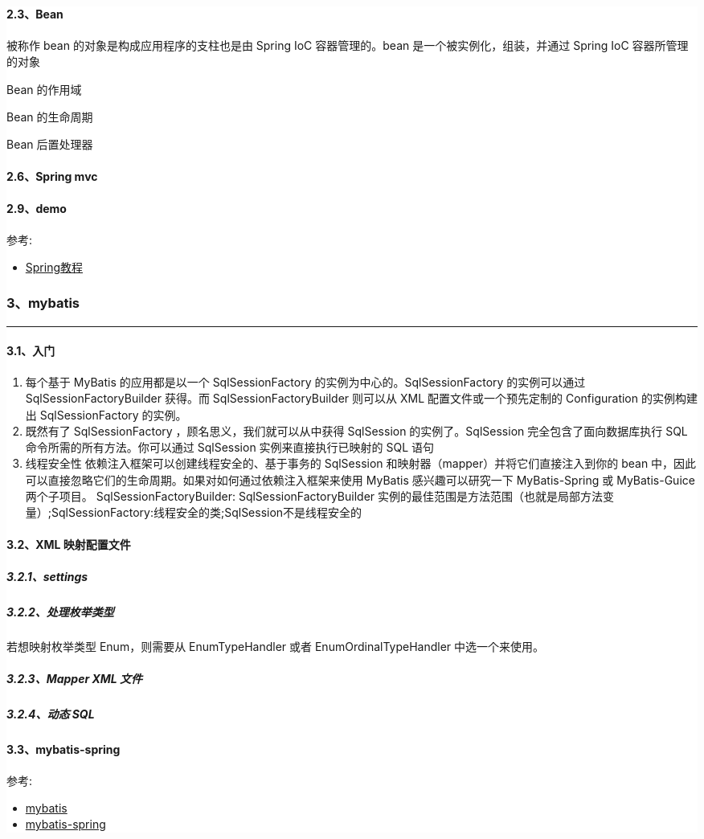 #### 2.3、Bean
被称作 bean 的对象是构成应用程序的支柱也是由 Spring IoC 容器管理的。bean 是一个被实例化，组装，并通过 Spring IoC 容器所管理的对象

Bean 的作用域

Bean 的生命周期

Bean 后置处理器


#### 2.6、Spring mvc


#### 2.9、demo


参考:

- [Spring教程](http://wiki.jikexueyuan.com/project/spring/hello-world-example.html)

### 3、mybatis
---
#### 3.1、入门
1. 每个基于 MyBatis 的应用都是以一个 SqlSessionFactory 的实例为中心的。SqlSessionFactory 的实例可以通过 SqlSessionFactoryBuilder 获得。而 SqlSessionFactoryBuilder 则可以从 XML 配置文件或一个预先定制的 Configuration 的实例构建出 SqlSessionFactory 的实例。
2. 既然有了 SqlSessionFactory ，顾名思义，我们就可以从中获得 SqlSession 的实例了。SqlSession 完全包含了面向数据库执行 SQL 命令所需的所有方法。你可以通过 SqlSession 实例来直接执行已映射的 SQL 语句
3. 线程安全性
依赖注入框架可以创建线程安全的、基于事务的 SqlSession 和映射器（mapper）并将它们直接注入到你的 bean 中，因此可以直接忽略它们的生命周期。如果对如何通过依赖注入框架来使用 MyBatis 感兴趣可以研究一下 MyBatis-Spring 或 MyBatis-Guice 两个子项目。
SqlSessionFactoryBuilder: SqlSessionFactoryBuilder 实例的最佳范围是方法范围（也就是局部方法变量）;SqlSessionFactory:线程安全的类;SqlSession不是线程安全的

#### 3.2、XML 映射配置文件
##### 3.2.1、settings
##### 3.2.2、处理枚举类型
若想映射枚举类型 Enum，则需要从 EnumTypeHandler 或者 EnumOrdinalTypeHandler 中选一个来使用。

##### 3.2.3、Mapper XML 文件

##### 3.2.4、动态 SQL

#### 3.3、mybatis-spring




参考:

- [mybatis](http://www.mybatis.org/mybatis-3/zh/getting-started.html)
- [mybatis-spring](http://www.mybatis.org/spring/zh/)